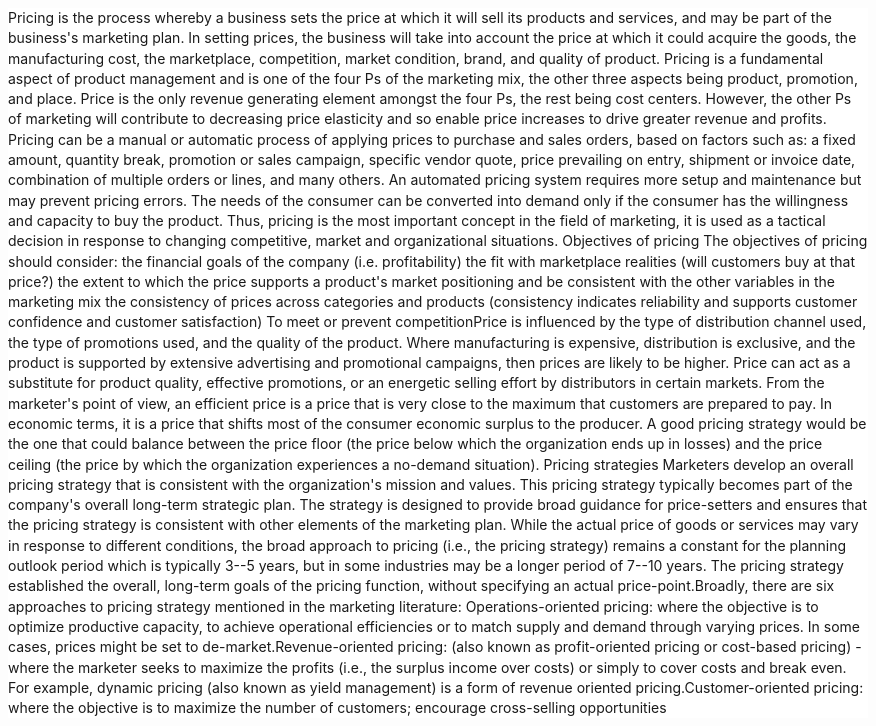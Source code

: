 Pricing is the process whereby a business sets the price at which it
will sell its products and services, and may be part of the business\'s
marketing plan. In setting prices, the business will take into account
the price at which it could acquire the goods, the manufacturing cost,
the marketplace, competition, market condition, brand, and quality of
product. Pricing is a fundamental aspect of product management and is
one of the four Ps of the marketing mix, the other three aspects being
product, promotion, and place. Price is the only revenue generating
element amongst the four Ps, the rest being cost centers. However, the
other Ps of marketing will contribute to decreasing price elasticity and
so enable price increases to drive greater revenue and profits. Pricing
can be a manual or automatic process of applying prices to purchase and
sales orders, based on factors such as: a fixed amount, quantity break,
promotion or sales campaign, specific vendor quote, price prevailing on
entry, shipment or invoice date, combination of multiple orders or
lines, and many others. An automated pricing system requires more setup
and maintenance but may prevent pricing errors. The needs of the
consumer can be converted into demand only if the consumer has the
willingness and capacity to buy the product. Thus, pricing is the most
important concept in the field of marketing, it is used as a tactical
decision in response to changing competitive, market and organizational
situations. Objectives of pricing The objectives of pricing should
consider: the financial goals of the company (i.e. profitability) the
fit with marketplace realities (will customers buy at that price?) the
extent to which the price supports a product\'s market positioning and
be consistent with the other variables in the marketing mix the
consistency of prices across categories and products (consistency
indicates reliability and supports customer confidence and customer
satisfaction) To meet or prevent competitionPrice is influenced by the
type of distribution channel used, the type of promotions used, and the
quality of the product. Where manufacturing is expensive, distribution
is exclusive, and the product is supported by extensive advertising and
promotional campaigns, then prices are likely to be higher. Price can
act as a substitute for product quality, effective promotions, or an
energetic selling effort by distributors in certain markets. From the
marketer\'s point of view, an efficient price is a price that is very
close to the maximum that customers are prepared to pay. In economic
terms, it is a price that shifts most of the consumer economic surplus
to the producer. A good pricing strategy would be the one that could
balance between the price floor (the price below which the organization
ends up in losses) and the price ceiling (the price by which the
organization experiences a no-demand situation). Pricing strategies
Marketers develop an overall pricing strategy that is consistent with
the organization\'s mission and values. This pricing strategy typically
becomes part of the company\'s overall long-term strategic plan. The
strategy is designed to provide broad guidance for price-setters and
ensures that the pricing strategy is consistent with other elements of
the marketing plan. While the actual price of goods or services may vary
in response to different conditions, the broad approach to pricing
(i.e., the pricing strategy) remains a constant for the planning outlook
period which is typically 3--5 years, but in some industries may be a
longer period of 7--10 years. The pricing strategy established the
overall, long-term goals of the pricing function, without specifying an
actual price-point.Broadly, there are six approaches to pricing strategy
mentioned in the marketing literature: Operations-oriented pricing:
where the objective is to optimize productive capacity, to achieve
operational efficiencies or to match supply and demand through varying
prices. In some cases, prices might be set to de-market.Revenue-oriented
pricing: (also known as profit-oriented pricing or cost-based pricing) -
where the marketer seeks to maximize the profits (i.e., the surplus
income over costs) or simply to cover costs and break even. For example,
dynamic pricing (also known as yield management) is a form of revenue
oriented pricing.Customer-oriented pricing: where the objective is to
maximize the number of customers; encourage cross-selling opportunities